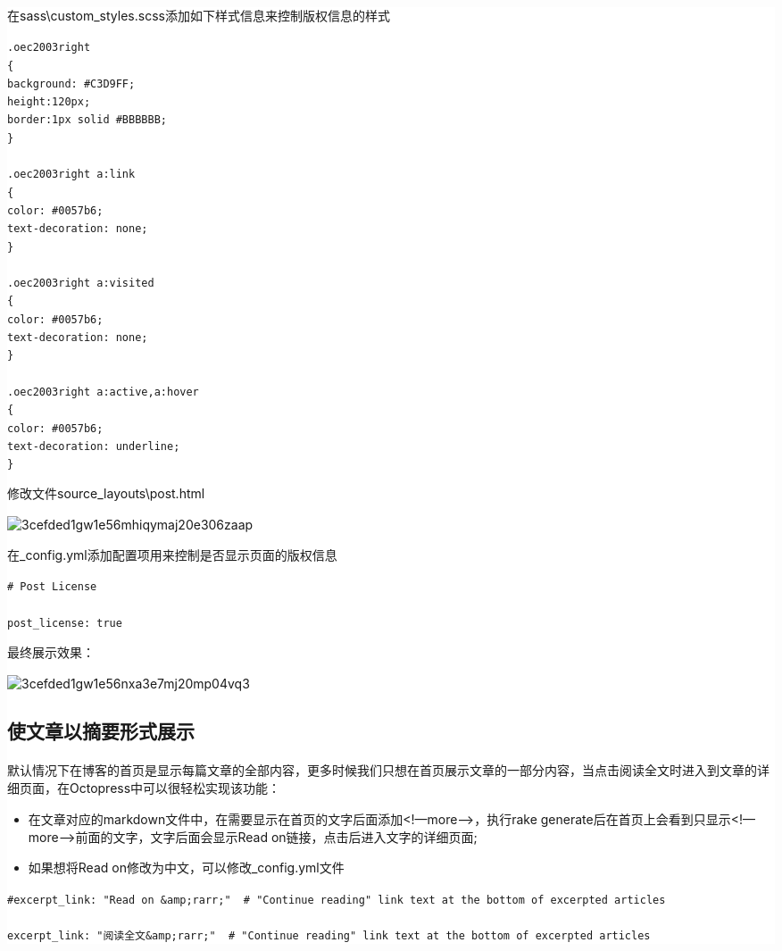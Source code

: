 在sass\custom\_styles.scss添加如下样式信息来控制版权信息的样式

```
.oec2003right
{
background: #C3D9FF;
height:120px;
border:1px solid #BBBBBB;
}

.oec2003right a:link
{
color: #0057b6;
text-decoration: none;
}

.oec2003right a:visited
{
color: #0057b6;
text-decoration: none;
}

.oec2003right a:active,a:hover
{
color: #0057b6;
text-decoration: underline;
}
```

修改文件source\_layouts\post.html

![3cefded1gw1e56mhiqymaj20e306zaap](http://fwhyy.com/img/post/3cefded1gw1e56mhiqymaj20e306zaap.jpg)

在_config.yml添加配置项用来控制是否显示页面的版权信息

```
# Post License

post_license: true
```

最终展示效果：

![3cefded1gw1e56nxa3e7mj20mp04vq3](http://fwhyy.com/img/post/3cefded1gw1e56nxa3e7mj20mp04vq3l.jpg)

## 使文章以摘要形式展示

默认情况下在博客的首页是显示每篇文章的全部内容，更多时候我们只想在首页展示文章的一部分内容，当点击阅读全文时进入到文章的详细页面，在Octopress中可以很轻松实现该功能：

* 在文章对应的markdown文件中，在需要显示在首页的文字后面添加<!—more—>，执行rake generate后在首页上会看到只显示<!—more—>前面的文字，文字后面会显示Read on链接，点击后进入文字的详细页面;

* 如果想将Read on修改为中文，可以修改_config.yml文件

```
#excerpt_link: "Read on &amp;rarr;"  # "Continue reading" link text at the bottom of excerpted articles

excerpt_link: "阅读全文&amp;rarr;"  # "Continue reading" link text at the bottom of excerpted articles
```
